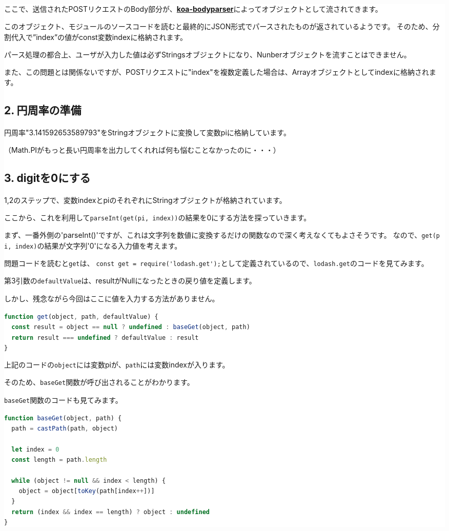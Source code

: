 ここで、送信されたPOSTリクエストのBody部分が、[**koa-bodyparser**](https://github.com/koajs/bodyparser)によってオブジェクトとして流されてきます。

このオブジェクト、モジュールのソースコードを読むと最終的にJSON形式でパースされたものが返されているようです。
そのため、分割代入で”index”の値がconst変数indexに格納されます。

パース処理の都合上、ユーザが入力した値は必ずStringsオブジェクトになり、Nunberオブジェクトを流すことはできません。

また、この問題とは関係ないですが、POSTリクエストに"index"を複数定義した場合は、Arrayオブジェクトとしてindexに格納されます。

## 2. 円周率の準備

円周率"3.141592653589793"をStringオブジェクトに変換して変数piに格納しています。

（Math.PIがもっと長い円周率を出力してくれれば何も悩むことなかったのに・・・）

## 3. digitを0にする

1,2のステップで、変数indexとpiのそれぞれにStringオブジェクトが格納されています。

ここから、これを利用して`parseInt(get(pi, index))`の結果を0にする方法を探っていきます。

まず、一番外側の'parseInt()'ですが、これは文字列を数値に変換するだけの関数なので深く考えなくてもよさそうです。
なので、`get(pi, index)`の結果が文字列'0'になる入力値を考えます。

問題コードを読むと`get`は、 `const get = require('lodash.get');`として定義されているので、`lodash.get`のコードを見てみます。

第3引数の`defaultValue`は、resultがNullになったときの戻り値を定義します。

しかし、残念ながら今回はここに値を入力する方法がありません。

```javascript
function get(object, path, defaultValue) {
  const result = object == null ? undefined : baseGet(object, path)
  return result === undefined ? defaultValue : result
}
```

上記のコードの`object`には変数piが、`path`には変数indexが入ります。

そのため、`baseGet`関数が呼び出されることがわかります。

`baseGet`関数のコードも見てみます。

```javascript
function baseGet(object, path) {
  path = castPath(path, object)

  let index = 0
  const length = path.length

  while (object != null && index < length) {
    object = object[toKey(path[index++])]
  }
  return (index && index == length) ? object : undefined
}
```
